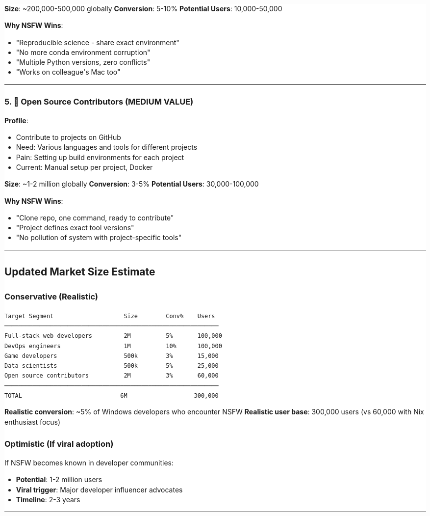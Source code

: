 **Size**: ~200,000-500,000 globally
**Conversion**: 5-10%
**Potential Users**: 10,000-50,000

**Why NSFW Wins**:
- "Reproducible science - share exact environment"
- "No more conda environment corruption"
- "Multiple Python versions, zero conflicts"
- "Works on colleague's Mac too"

---

### 5. 🚀 Open Source Contributors (MEDIUM VALUE)

**Profile**:
- Contribute to projects on GitHub
- Need: Various languages and tools for different projects
- Pain: Setting up build environments for each project
- Current: Manual setup per project, Docker

**Size**: ~1-2 million globally
**Conversion**: 3-5%
**Potential Users**: 30,000-100,000

**Why NSFW Wins**:
- "Clone repo, one command, ready to contribute"
- "Project defines exact tool versions"
- "No pollution of system with project-specific tools"

---

## Updated Market Size Estimate

### Conservative (Realistic)

```
Target Segment                    Size        Conv%    Users
─────────────────────────────────────────────────────────────
Full-stack web developers         2M          5%       100,000
DevOps engineers                  1M          10%      100,000
Game developers                   500k        3%       15,000
Data scientists                   500k        5%       25,000
Open source contributors          2M          3%       60,000
─────────────────────────────────────────────────────────────
TOTAL                            6M                   300,000
```

**Realistic conversion**: ~5% of Windows developers who encounter NSFW
**Realistic user base**: 300,000 users (vs 60,000 with Nix enthusiast focus)

### Optimistic (If viral adoption)

If NSFW becomes known in developer communities:
- **Potential**: 1-2 million users
- **Viral trigger**: Major developer influencer advocates
- **Timeline**: 2-3 years

---